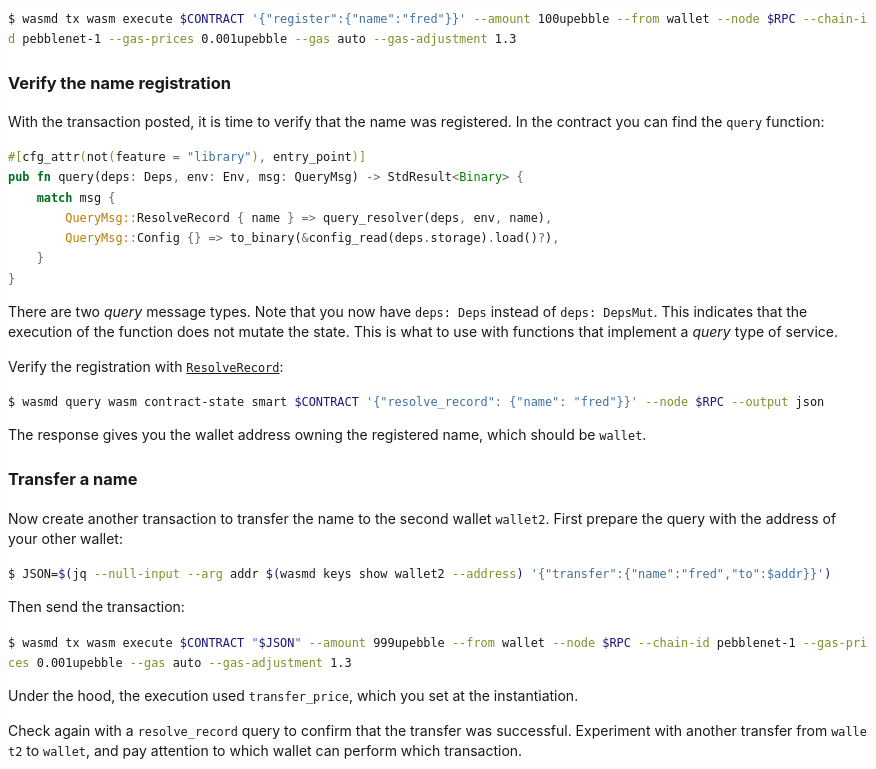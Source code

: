 ```sh
$ wasmd tx wasm execute $CONTRACT '{"register":{"name":"fred"}}' --amount 100upebble --from wallet --node $RPC --chain-id pebblenet-1 --gas-prices 0.001upebble --gas auto --gas-adjustment 1.3
```

### Verify the name registration

With the transaction posted, it is time to verify that the name was registered. In the contract you can find the `query` function:

```rust [https://github.com/InterWasm/cw-contracts/blob/2f545b7b8b8511bc0f92f2f3f838c236ba0d850c/contracts/nameservice/src/contract.rs#L95-L101]
#[cfg_attr(not(feature = "library"), entry_point)]
pub fn query(deps: Deps, env: Env, msg: QueryMsg) -> StdResult<Binary> {
    match msg {
        QueryMsg::ResolveRecord { name } => query_resolver(deps, env, name),
        QueryMsg::Config {} => to_binary(&config_read(deps.storage).load()?),
    }
}
```

There are two _query_ message types. Note that you now have `deps: Deps` instead of `deps: DepsMut`. This indicates that the execution of the function does not mutate the state. This is what to use with functions that implement a _query_ type of service.

Verify the registration with [`ResolveRecord`](https://github.com/InterWasm/cw-contracts/blob/2f545b7b8b8511bc0f92f2f3f838c236ba0d850c/contracts/nameservice/src/msg.rs#L18-L24):

```sh
$ wasmd query wasm contract-state smart $CONTRACT '{"resolve_record": {"name": "fred"}}' --node $RPC --output json
```

The response gives you the wallet address owning the registered name, which should be `wallet`.

### Transfer a name

Now create another transaction to transfer the name to the second wallet `wallet2`. First prepare the query with the address of your other wallet:

```sh
$ JSON=$(jq --null-input --arg addr $(wasmd keys show wallet2 --address) '{"transfer":{"name":"fred","to":$addr}}')
```

Then send the transaction:

```sh
$ wasmd tx wasm execute $CONTRACT "$JSON" --amount 999upebble --from wallet --node $RPC --chain-id pebblenet-1 --gas-prices 0.001upebble --gas auto --gas-adjustment 1.3
```

Under the hood, the execution used `transfer_price`, which you set at the instantiation.

Check again with a `resolve_record` query to confirm that the transfer was successful. Experiment with another transfer from `wallet2` to `wallet`, and pay attention to which wallet can perform which transaction.

<HighlightBox type="docs">
